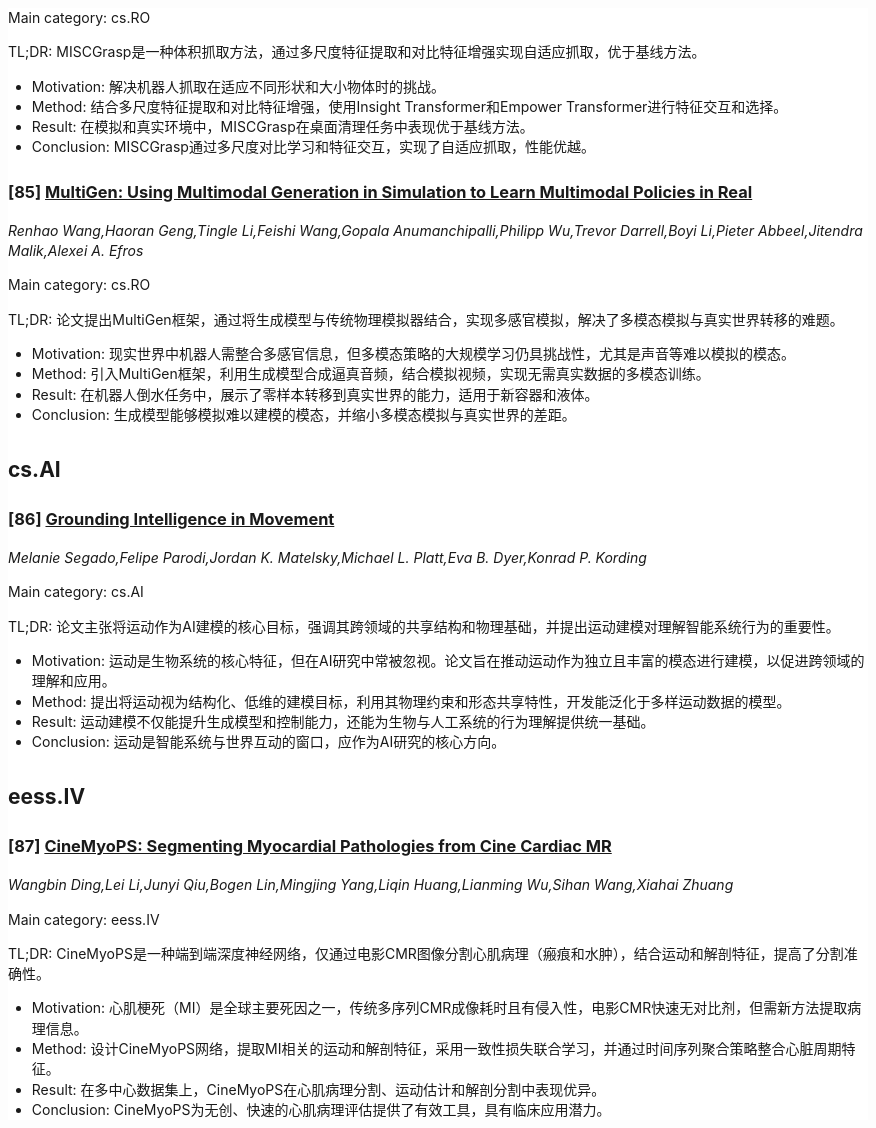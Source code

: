 Main category: cs.RO

TL;DR: MISCGrasp是一种体积抓取方法，通过多尺度特征提取和对比特征增强实现自适应抓取，优于基线方法。

- Motivation: 解决机器人抓取在适应不同形状和大小物体时的挑战。
- Method: 结合多尺度特征提取和对比特征增强，使用Insight Transformer和Empower Transformer进行特征交互和选择。
- Result: 在模拟和真实环境中，MISCGrasp在桌面清理任务中表现优于基线方法。
- Conclusion: MISCGrasp通过多尺度对比学习和特征交互，实现了自适应抓取，性能优越。


### [85] [MultiGen: Using Multimodal Generation in Simulation to Learn Multimodal Policies in Real](https://arxiv.org/abs/2507.02864)
*Renhao Wang,Haoran Geng,Tingle Li,Feishi Wang,Gopala Anumanchipalli,Philipp Wu,Trevor Darrell,Boyi Li,Pieter Abbeel,Jitendra Malik,Alexei A. Efros*

Main category: cs.RO

TL;DR: 论文提出MultiGen框架，通过将生成模型与传统物理模拟器结合，实现多感官模拟，解决了多模态模拟与真实世界转移的难题。

- Motivation: 现实世界中机器人需整合多感官信息，但多模态策略的大规模学习仍具挑战性，尤其是声音等难以模拟的模态。
- Method: 引入MultiGen框架，利用生成模型合成逼真音频，结合模拟视频，实现无需真实数据的多模态训练。
- Result: 在机器人倒水任务中，展示了零样本转移到真实世界的能力，适用于新容器和液体。
- Conclusion: 生成模型能够模拟难以建模的模态，并缩小多模态模拟与真实世界的差距。
## cs.AI

### [86] [Grounding Intelligence in Movement](https://arxiv.org/abs/2507.02771)
*Melanie Segado,Felipe Parodi,Jordan K. Matelsky,Michael L. Platt,Eva B. Dyer,Konrad P. Kording*

Main category: cs.AI

TL;DR: 论文主张将运动作为AI建模的核心目标，强调其跨领域的共享结构和物理基础，并提出运动建模对理解智能系统行为的重要性。

- Motivation: 运动是生物系统的核心特征，但在AI研究中常被忽视。论文旨在推动运动作为独立且丰富的模态进行建模，以促进跨领域的理解和应用。
- Method: 提出将运动视为结构化、低维的建模目标，利用其物理约束和形态共享特性，开发能泛化于多样运动数据的模型。
- Result: 运动建模不仅能提升生成模型和控制能力，还能为生物与人工系统的行为理解提供统一基础。
- Conclusion: 运动是智能系统与世界互动的窗口，应作为AI研究的核心方向。
## eess.IV

### [87] [CineMyoPS: Segmenting Myocardial Pathologies from Cine Cardiac MR](https://arxiv.org/abs/2507.02289)
*Wangbin Ding,Lei Li,Junyi Qiu,Bogen Lin,Mingjing Yang,Liqin Huang,Lianming Wu,Sihan Wang,Xiahai Zhuang*

Main category: eess.IV

TL;DR: CineMyoPS是一种端到端深度神经网络，仅通过电影CMR图像分割心肌病理（瘢痕和水肿），结合运动和解剖特征，提高了分割准确性。

- Motivation: 心肌梗死（MI）是全球主要死因之一，传统多序列CMR成像耗时且有侵入性，电影CMR快速无对比剂，但需新方法提取病理信息。
- Method: 设计CineMyoPS网络，提取MI相关的运动和解剖特征，采用一致性损失联合学习，并通过时间序列聚合策略整合心脏周期特征。
- Result: 在多中心数据集上，CineMyoPS在心肌病理分割、运动估计和解剖分割中表现优异。
- Conclusion: CineMyoPS为无创、快速的心肌病理评估提供了有效工具，具有临床应用潜力。
